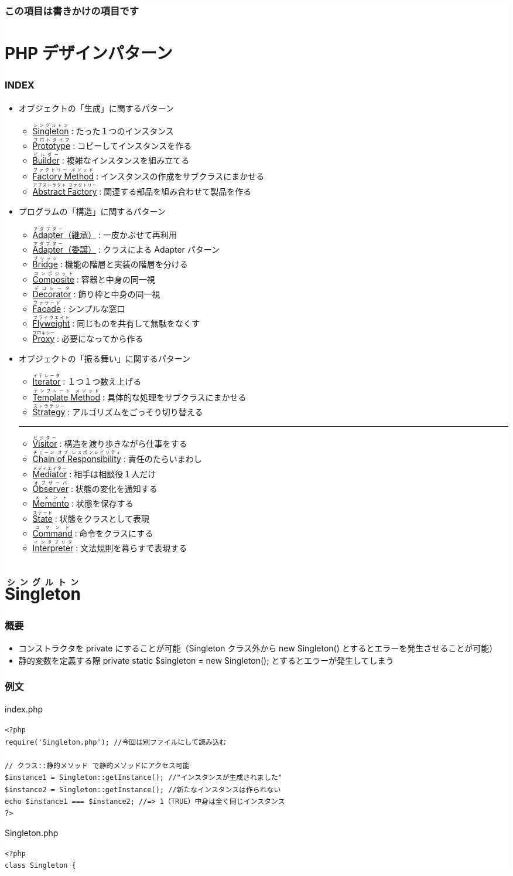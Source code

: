 ### <b>この項目は書きかけの項目です</b>

# <b>PHP デザインパターン</b>

### <b>INDEX</b>

* オブジェクトの「生成」に関するパターン
    * [<ruby>Singleton<rt>シングルトン</rt></ruby>](#Singleton) : たった１つのインスタンス
    * [<ruby>Prototype<rt>プロトタイプ</rt></ruby>](#Prototype) : コピーしてインスタンスを作る
    * [<ruby>Builder<rt>ビルダー</rt></ruby>](#Builder) : 複雑なインスタンスを組み立てる
    * [<ruby>Factory Method<rt>ファクトリー メソッド</rt></ruby>](#FactoryMethod) : インスタンスの作成をサブクラスにまかせる
    * [<ruby>Abstract Factory<rt>アブストラクト ファクトリー</rt></ruby>](#AbstractFactory) : 関連する部品を組み合わせて製品を作る

* プログラムの「構造」に関するパターン
    * [<ruby>Adapter<rt>アダプター</rt></ruby>（継承）](#Adapter（継承）) : 一皮かぶせて再利用
    * [<ruby>Adapter<rt>アダプター</rt></ruby>（委譲）](#Adapter（委譲）) : クラスによる Adapter パターン
    * [<ruby>Bridge<rt>ブリッジ</rt></ruby>](#Bridge) : 機能の階層と実装の階層を分ける
    * [<ruby>Composite<rt>コンポジット</rt></ruby>](#Composite) : 容器と中身の同一視
    * [<ruby>Decorator<rt>デコレータ</rt></ruby>](#Decorator) : 飾り枠と中身の同一視
    * [<ruby>Facade<rt>ファサード</rt></ruby>](#Facade) : シンプルな窓口
    * [<ruby>Flyweight<rt>フライウエイト</rt></ruby>](#Flyweight) : 同じものを共有して無駄をなくす
    * [<ruby>Proxy<rt>プロキシー</rt></ruby>](#Proxy) : 必要になってから作る

* オブジェクトの「振る舞い」に関するパターン
    * [<ruby>Iterator<rt>イテレータ</rt></ruby>](#Iterator) : １つ１つ数え上げる
    * [<ruby>Template Method<rt>テンプレート メソッド</rt></ruby>](#TemplateMethod) : 具体的な処理をサブクラスにまかせる
    * [<ruby>Strategy<rt>ストラテジー</rt></ruby>](#Strategy) : アルゴリズムをごっそり切り替える
    ***
    * [<ruby>Visitor<rt>ビジター</rt></ruby>](#Visitor) : 構造を渡り歩きながら仕事をする
    * [<ruby>Chain of Responsibility<rt>チェーン オブ レスポンシビリティ</rt></ruby>](#ChainofResponsibility) : 責任のたらいまわし
    * [<ruby>Mediator<rt>メディエイター</rt></ruby>](#Mediator) : 相手は相談役１人だけ
    * [<ruby>Observer<rt>オブザーバ</rt></ruby>](#Observer) : 状態の変化を通知する
    * [<ruby>Memento<rt>メメント</rt></ruby>](#Memento) : 状態を保存する
    * [<ruby>State<rt>ステート</rt></ruby>](#State) : 状態をクラスとして表現
    * [<ruby>Command<rt>コマンド</rt></ruby>](#Command) : 命令をクラスにする
    * [<ruby>Interpreter<rt>インタプリタ</rt></ruby>](#Interpreter) : 文法規則を暮らすで表現する


<a name="Singleton"></a>
# <b><ruby>Singleton<rt>シングルトン</rt></ruby></b>

### 概要
* コンストラクタを private にすることが可能（Singleton クラス外から new Singleton() とするとエラーを発生させることが可能）
* 静的変数を定義する際 private static $singleton = new Singleton(); とするとエラーが発生してしまう

### 例文
index.php
```
<?php
require('Singleton.php'); //今回は別ファイルにして読み込む

// クラス::静的メソッド で静的メソッドにアクセス可能
$instance1 = Singleton::getInstance(); //"インスタンスが生成されました"
$instance2 = Singleton::getInstance(); //新たなインスタンスは作られない
echo $instance1 === $instance2; //=> 1（TRUE）中身は全く同じインスタンス
?>
```
Singleton.php
```
<?php
class Singleton {
```